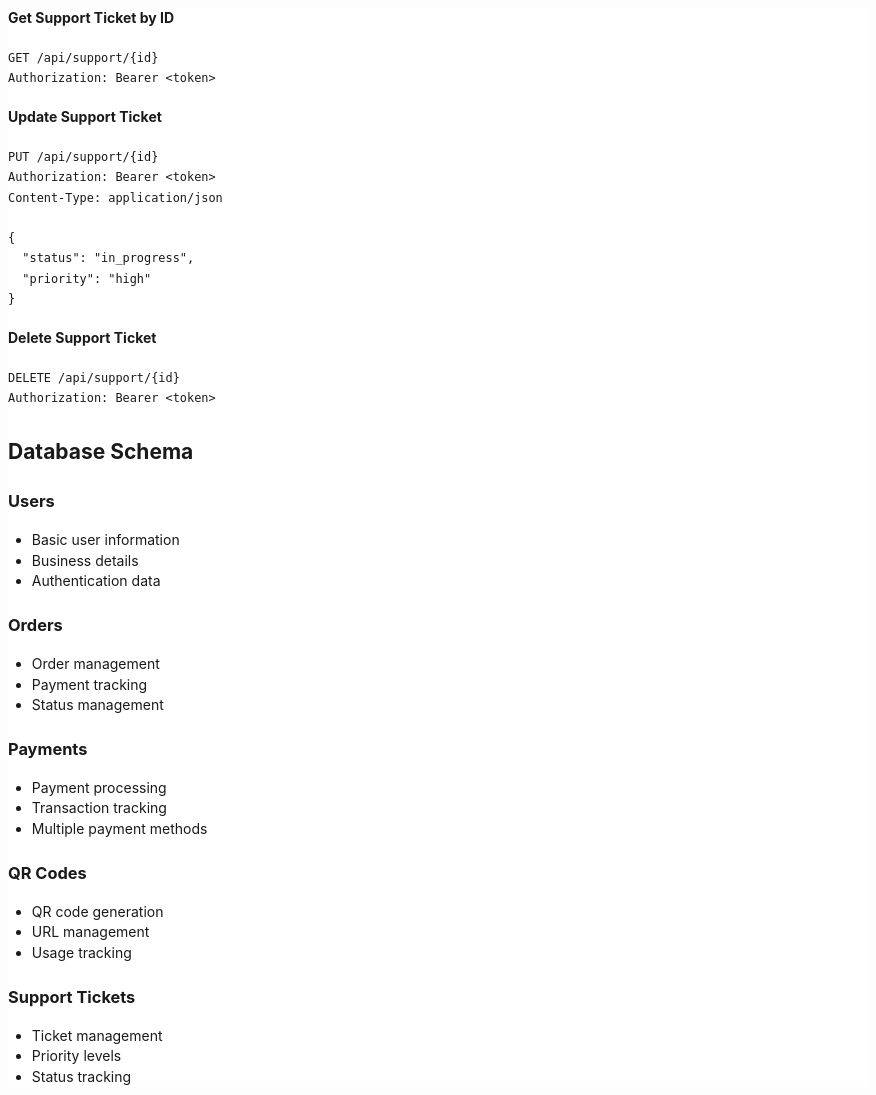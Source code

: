 #### Get Support Ticket by ID
```
GET /api/support/{id}
Authorization: Bearer <token>
```

#### Update Support Ticket
```
PUT /api/support/{id}
Authorization: Bearer <token>
Content-Type: application/json

{
  "status": "in_progress",
  "priority": "high"
}
```

#### Delete Support Ticket
```
DELETE /api/support/{id}
Authorization: Bearer <token>
```

## Database Schema

### Users
- Basic user information
- Business details
- Authentication data

### Orders
- Order management
- Payment tracking
- Status management

### Payments
- Payment processing
- Transaction tracking
- Multiple payment methods

### QR Codes
- QR code generation
- URL management
- Usage tracking

### Support Tickets
- Ticket management
- Priority levels
- Status tracking
